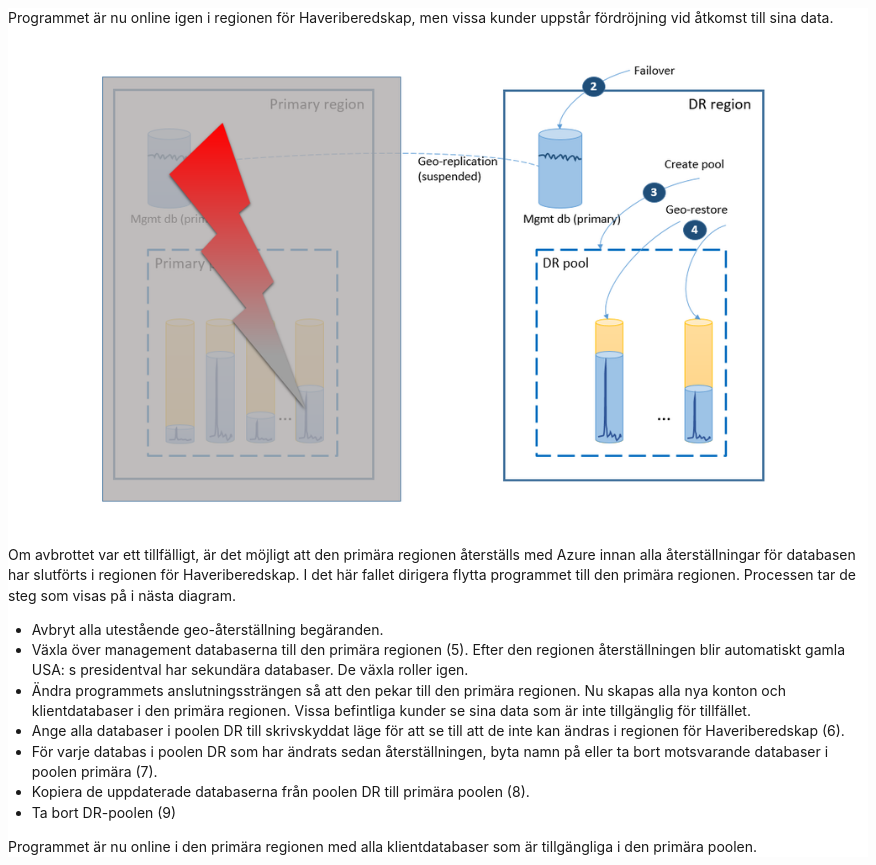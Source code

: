 
Programmet är nu online igen i regionen för Haveriberedskap, men vissa kunder uppstår fördröjning vid åtkomst till sina data.

![Bild 2](./media/sql-database-disaster-recovery-strategies-for-applications-with-elastic-pool/diagram-2.png)

Om avbrottet var ett tillfälligt, är det möjligt att den primära regionen återställs med Azure innan alla återställningar för databasen har slutförts i regionen för Haveriberedskap. I det här fallet dirigera flytta programmet till den primära regionen. Processen tar de steg som visas på i nästa diagram.

* Avbryt alla utestående geo-återställning begäranden.   
* Växla över management databaserna till den primära regionen (5). Efter den regionen återställningen blir automatiskt gamla USA: s presidentval har sekundära databaser. De växla roller igen. 
* Ändra programmets anslutningssträngen så att den pekar till den primära regionen. Nu skapas alla nya konton och klientdatabaser i den primära regionen. Vissa befintliga kunder se sina data som är inte tillgänglig för tillfället.   
* Ange alla databaser i poolen DR till skrivskyddat läge för att se till att de inte kan ändras i regionen för Haveriberedskap (6). 
* För varje databas i poolen DR som har ändrats sedan återställningen, byta namn på eller ta bort motsvarande databaser i poolen primära (7). 
* Kopiera de uppdaterade databaserna från poolen DR till primära poolen (8). 
* Ta bort DR-poolen (9)

Programmet är nu online i den primära regionen med alla klientdatabaser som är tillgängliga i den primära poolen.

